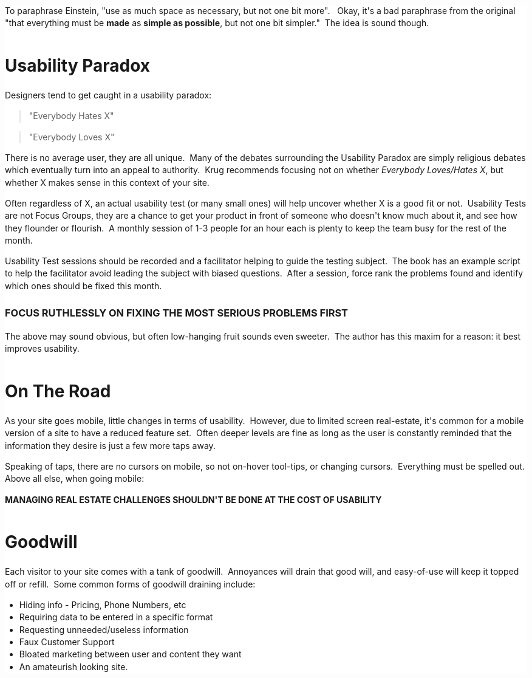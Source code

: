 To paraphrase Einstein, "use as much space as necessary, but not one bit more".   Okay, it's a bad paraphrase from the original "that everything must be **made** as **simple as possible**, but not one bit simpler."  The idea is sound though.

# Usability Paradox

Designers tend to get caught in a usability paradox:

>"Everybody Hates X"

>"Everybody Loves X"

There is no average user, they are all unique.  Many of the debates surrounding the Usability Paradox are simply religious debates which eventually turn into an appeal to authority.  Krug recommends focusing not on whether *Everybody Loves/Hates X*, but whether X makes sense in this context of your site.

Often regardless of X, an actual usability test (or many small ones) will help uncover whether X is a good fit or not.  Usability Tests are not Focus Groups, they are a chance to get your product in front of someone who doesn't know much about it, and see how they flounder or flourish.  A monthly session of 1-3 people for an hour each is plenty to keep the team busy for the rest of the month.

Usability Test sessions should be recorded and a facilitator helping to guide the testing subject.  The book has an example script to help the facilitator avoid leading the subject with biased questions.  After a session, force rank the problems found and identify which ones should be fixed this month.

### FOCUS RUTHLESSLY ON FIXING THE MOST SERIOUS PROBLEMS FIRST

The above may sound obvious, but often low-hanging fruit sounds even sweeter.  The author has this maxim for a reason: it best improves usability.

# On The Road

As your site goes mobile, little changes in terms of usability.  However, due to limited screen real-estate, it's common for a mobile version of a site to have a reduced feature set.  Often deeper levels are fine as long as the user is constantly reminded that the information they desire is just a few more taps away.

Speaking of taps, there are no cursors on mobile, so not on-hover tool-tips, or changing cursors.  Everything must be spelled out.  Above all else, when going mobile:

**MANAGING REAL ESTATE CHALLENGES SHOULDN'T BE DONE AT THE COST OF USABILITY**

# Goodwill

Each visitor to your site comes with a tank of goodwill.  Annoyances will drain that good will, and easy-of-use will keep it topped off or refill.  Some common forms of goodwill draining include:

* Hiding info - Pricing, Phone Numbers, etc
* Requiring data to be entered in a specific format
* Requesting unneeded/useless information
* Faux Customer Support
* Bloated marketing between user and content they want
* An amateurish looking site.
